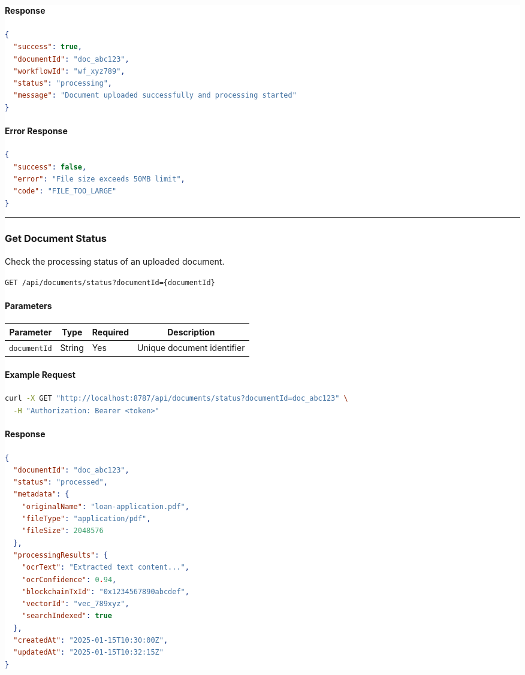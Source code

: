 #### **Response**

```json
{
  "success": true,
  "documentId": "doc_abc123",
  "workflowId": "wf_xyz789",
  "status": "processing",
  "message": "Document uploaded successfully and processing started"
}
```

#### **Error Response**

```json
{
  "success": false,
  "error": "File size exceeds 50MB limit",
  "code": "FILE_TOO_LARGE"
}
```

---

### **Get Document Status**

Check the processing status of an uploaded document.

```http
GET /api/documents/status?documentId={documentId}
```

#### **Parameters**

| Parameter | Type | Required | Description |
|-----------|------|----------|-------------|
| `documentId` | String | Yes | Unique document identifier |

#### **Example Request**

```bash
curl -X GET "http://localhost:8787/api/documents/status?documentId=doc_abc123" \
  -H "Authorization: Bearer <token>"
```

#### **Response**

```json
{
  "documentId": "doc_abc123",
  "status": "processed",
  "metadata": {
    "originalName": "loan-application.pdf",
    "fileType": "application/pdf",
    "fileSize": 2048576
  },
  "processingResults": {
    "ocrText": "Extracted text content...",
    "ocrConfidence": 0.94,
    "blockchainTxId": "0x1234567890abcdef",
    "vectorId": "vec_789xyz",
    "searchIndexed": true
  },
  "createdAt": "2025-01-15T10:30:00Z",
  "updatedAt": "2025-01-15T10:32:15Z"
}
```

